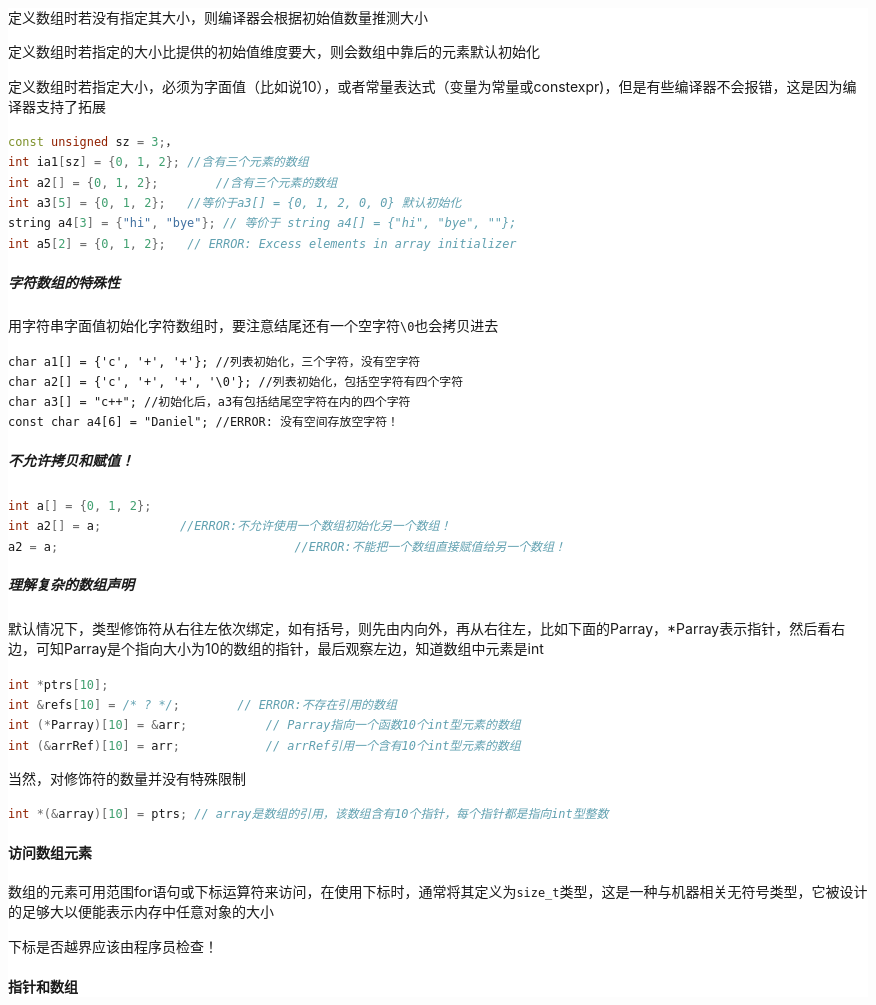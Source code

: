 定义数组时若没有指定其大小，则编译器会根据初始值数量推测大小

定义数组时若指定的大小比提供的初始值维度要大，则会数组中靠后的元素默认初始化

定义数组时若指定大小，必须为字面值（比如说10），或者常量表达式（变量为常量或constexpr)，但是有些编译器不会报错，这是因为编译器支持了拓展

```c++
const unsigned sz = 3;，
int ia1[sz] = {0, 1, 2}; //含有三个元素的数组
int a2[] = {0, 1, 2};		 //含有三个元素的数组
int a3[5] = {0, 1, 2};	 //等价于a3[] = {0, 1, 2, 0, 0} 默认初始化
string a4[3] = {"hi", "bye"}; // 等价于 string a4[] = {"hi", "bye", ""};
int a5[2] = {0, 1, 2};	 // ERROR: Excess elements in array initializer
```

##### 字符数组的特殊性

用字符串字面值初始化字符数组时，要注意结尾还有一个空字符`\0`也会拷贝进去

```
char a1[] = {'c', '+', '+'}; //列表初始化，三个字符，没有空字符
char a2[] = {'c', '+', '+', '\0'}; //列表初始化，包括空字符有四个字符
char a3[] = "c++"; //初始化后，a3有包括结尾空字符在内的四个字符
const char a4[6] = "Daniel"; //ERROR: 没有空间存放空字符！
```

##### 不允许拷贝和赋值！

```c++
int a[] = {0, 1, 2};
int a2[] = a;           //ERROR:不允许使用一个数组初始化另一个数组！
a2 = a; 								//ERROR:不能把一个数组直接赋值给另一个数组！
```

##### 理解复杂的数组声明

默认情况下，类型修饰符从右往左依次绑定，如有括号，则先由内向外，再从右往左，比如下面的Parray，*Parray表示指针，然后看右边，可知Parray是个指向大小为10的数组的指针，最后观察左边，知道数组中元素是int

```c++
int *ptrs[10];
int &refs[10] = /* ? */;    	// ERROR:不存在引用的数组
int (*Parray)[10] = &arr;			// Parray指向一个函数10个int型元素的数组
int (&arrRef)[10] = arr;			// arrRef引用一个含有10个int型元素的数组
```

当然，对修饰符的数量并没有特殊限制

```c++
int *(&array)[10] = ptrs; // array是数组的引用，该数组含有10个指针，每个指针都是指向int型整数
```

#### 访问数组元素

数组的元素可用范围for语句或下标运算符来访问，在使用下标时，通常将其定义为`size_t`类型，这是一种与机器相关无符号类型，它被设计的足够大以便能表示内存中任意对象的大小

下标是否越界应该由程序员检查！

#### 指针和数组
